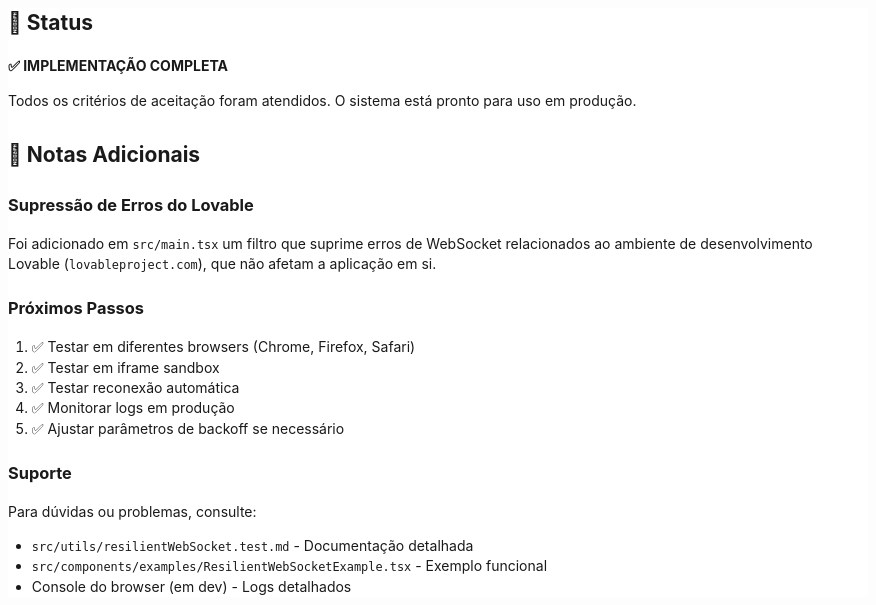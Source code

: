 ## 🚦 Status

**✅ IMPLEMENTAÇÃO COMPLETA**

Todos os critérios de aceitação foram atendidos. O sistema está pronto para uso em produção.

## 📝 Notas Adicionais

### Supressão de Erros do Lovable

Foi adicionado em `src/main.tsx` um filtro que suprime erros de WebSocket relacionados ao ambiente de desenvolvimento Lovable (`lovableproject.com`), que não afetam a aplicação em si.

### Próximos Passos

1. ✅ Testar em diferentes browsers (Chrome, Firefox, Safari)
2. ✅ Testar em iframe sandbox
3. ✅ Testar reconexão automática
4. ✅ Monitorar logs em produção
5. ✅ Ajustar parâmetros de backoff se necessário

### Suporte

Para dúvidas ou problemas, consulte:
- `src/utils/resilientWebSocket.test.md` - Documentação detalhada
- `src/components/examples/ResilientWebSocketExample.tsx` - Exemplo funcional
- Console do browser (em dev) - Logs detalhados
